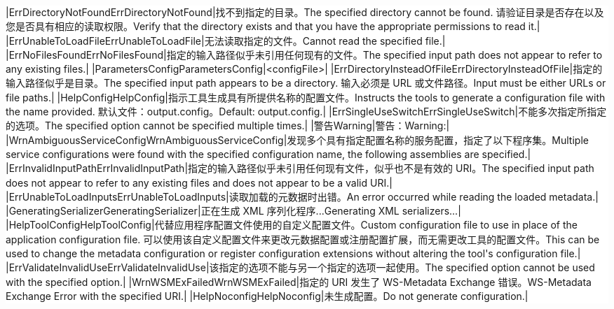 |<span data-ttu-id="2a424-264">ErrDirectoryNotFound</span><span class="sxs-lookup"><span data-stu-id="2a424-264">ErrDirectoryNotFound</span></span>|<span data-ttu-id="2a424-265">找不到指定的目录。</span><span class="sxs-lookup"><span data-stu-id="2a424-265">The specified directory cannot be found.</span></span> <span data-ttu-id="2a424-266">请验证目录是否存在以及您是否具有相应的读取权限。</span><span class="sxs-lookup"><span data-stu-id="2a424-266">Verify that the directory exists and that you have the appropriate permissions to read it.</span></span>|
|<span data-ttu-id="2a424-267">ErrUnableToLoadFile</span><span class="sxs-lookup"><span data-stu-id="2a424-267">ErrUnableToLoadFile</span></span>|<span data-ttu-id="2a424-268">无法读取指定的文件。</span><span class="sxs-lookup"><span data-stu-id="2a424-268">Cannot read the specified file.</span></span>|
|<span data-ttu-id="2a424-269">ErrNoFilesFound</span><span class="sxs-lookup"><span data-stu-id="2a424-269">ErrNoFilesFound</span></span>|<span data-ttu-id="2a424-270">指定的输入路径似乎未引用任何现有的文件。</span><span class="sxs-lookup"><span data-stu-id="2a424-270">The specified input path does not appear to refer to any existing files.</span></span>|
|<span data-ttu-id="2a424-271">ParametersConfig</span><span class="sxs-lookup"><span data-stu-id="2a424-271">ParametersConfig</span></span>|\<configFile>|
|<span data-ttu-id="2a424-272">ErrDirectoryInsteadOfFile</span><span class="sxs-lookup"><span data-stu-id="2a424-272">ErrDirectoryInsteadOfFile</span></span>|<span data-ttu-id="2a424-273">指定的输入路径似乎是目录。</span><span class="sxs-lookup"><span data-stu-id="2a424-273">The specified input path appears to be a directory.</span></span> <span data-ttu-id="2a424-274">输入必须是 URL 或文件路径。</span><span class="sxs-lookup"><span data-stu-id="2a424-274">Input must be either URLs or file paths.</span></span>|
|<span data-ttu-id="2a424-275">HelpConfig</span><span class="sxs-lookup"><span data-stu-id="2a424-275">HelpConfig</span></span>|<span data-ttu-id="2a424-276">指示工具生成具有所提供名称的配置文件。</span><span class="sxs-lookup"><span data-stu-id="2a424-276">Instructs the tools to generate a configuration file with the name provided.</span></span> <span data-ttu-id="2a424-277">默认文件：output.config。</span><span class="sxs-lookup"><span data-stu-id="2a424-277">Default: output.config.</span></span>|
|<span data-ttu-id="2a424-278">ErrSingleUseSwitch</span><span class="sxs-lookup"><span data-stu-id="2a424-278">ErrSingleUseSwitch</span></span>|<span data-ttu-id="2a424-279">不能多次指定所指定的选项。</span><span class="sxs-lookup"><span data-stu-id="2a424-279">The specified option cannot be specified multiple times.</span></span>|
|<span data-ttu-id="2a424-280">警告</span><span class="sxs-lookup"><span data-stu-id="2a424-280">Warning</span></span>|<span data-ttu-id="2a424-281">警告：</span><span class="sxs-lookup"><span data-stu-id="2a424-281">Warning:</span></span>|
|<span data-ttu-id="2a424-282">WrnAmbiguousServiceConfig</span><span class="sxs-lookup"><span data-stu-id="2a424-282">WrnAmbiguousServiceConfig</span></span>|<span data-ttu-id="2a424-283">发现多个具有指定配置名称的服务配置，指定了以下程序集。</span><span class="sxs-lookup"><span data-stu-id="2a424-283">Multiple service configurations were found with the specified configuration name, the following assemblies are specified.</span></span>|
|<span data-ttu-id="2a424-284">ErrInvalidInputPath</span><span class="sxs-lookup"><span data-stu-id="2a424-284">ErrInvalidInputPath</span></span>|<span data-ttu-id="2a424-285">指定的输入路径似乎未引用任何现有文件，似乎也不是有效的 URI。</span><span class="sxs-lookup"><span data-stu-id="2a424-285">The specified input path does not appear to refer to any existing files and does not appear to be a valid URI.</span></span>|
|<span data-ttu-id="2a424-286">ErrUnableToLoadInputs</span><span class="sxs-lookup"><span data-stu-id="2a424-286">ErrUnableToLoadInputs</span></span>|<span data-ttu-id="2a424-287">读取加载的元数据时出错。</span><span class="sxs-lookup"><span data-stu-id="2a424-287">An error occurred while reading the loaded metadata.</span></span>|
|<span data-ttu-id="2a424-288">GeneratingSerializer</span><span class="sxs-lookup"><span data-stu-id="2a424-288">GeneratingSerializer</span></span>|<span data-ttu-id="2a424-289">正在生成 XML 序列化程序...</span><span class="sxs-lookup"><span data-stu-id="2a424-289">Generating XML serializers...</span></span>|
|<span data-ttu-id="2a424-290">HelpToolConfig</span><span class="sxs-lookup"><span data-stu-id="2a424-290">HelpToolConfig</span></span>|<span data-ttu-id="2a424-291">代替应用程序配置文件使用的自定义配置文件。</span><span class="sxs-lookup"><span data-stu-id="2a424-291">Custom configuration file to use in place of the application configuration file.</span></span> <span data-ttu-id="2a424-292">可以使用该自定义配置文件来更改元数据配置或注册配置扩展，而无需更改工具的配置文件。</span><span class="sxs-lookup"><span data-stu-id="2a424-292">This can be used to change the metadata configuration or register configuration extensions without altering the tool's configuration file.</span></span>|
|<span data-ttu-id="2a424-293">ErrValidateInvalidUse</span><span class="sxs-lookup"><span data-stu-id="2a424-293">ErrValidateInvalidUse</span></span>|<span data-ttu-id="2a424-294">该指定的选项不能与另一个指定的选项一起使用。</span><span class="sxs-lookup"><span data-stu-id="2a424-294">The specified option cannot be used with the specified option.</span></span>|
|<span data-ttu-id="2a424-295">WrnWSMExFailed</span><span class="sxs-lookup"><span data-stu-id="2a424-295">WrnWSMExFailed</span></span>|<span data-ttu-id="2a424-296">指定的 URI 发生了 WS-Metadata Exchange 错误。</span><span class="sxs-lookup"><span data-stu-id="2a424-296">WS-Metadata Exchange Error with the specified URI.</span></span>|
|<span data-ttu-id="2a424-297">HelpNoconfig</span><span class="sxs-lookup"><span data-stu-id="2a424-297">HelpNoconfig</span></span>|<span data-ttu-id="2a424-298">未生成配置。</span><span class="sxs-lookup"><span data-stu-id="2a424-298">Do not generate configuration.</span></span>|